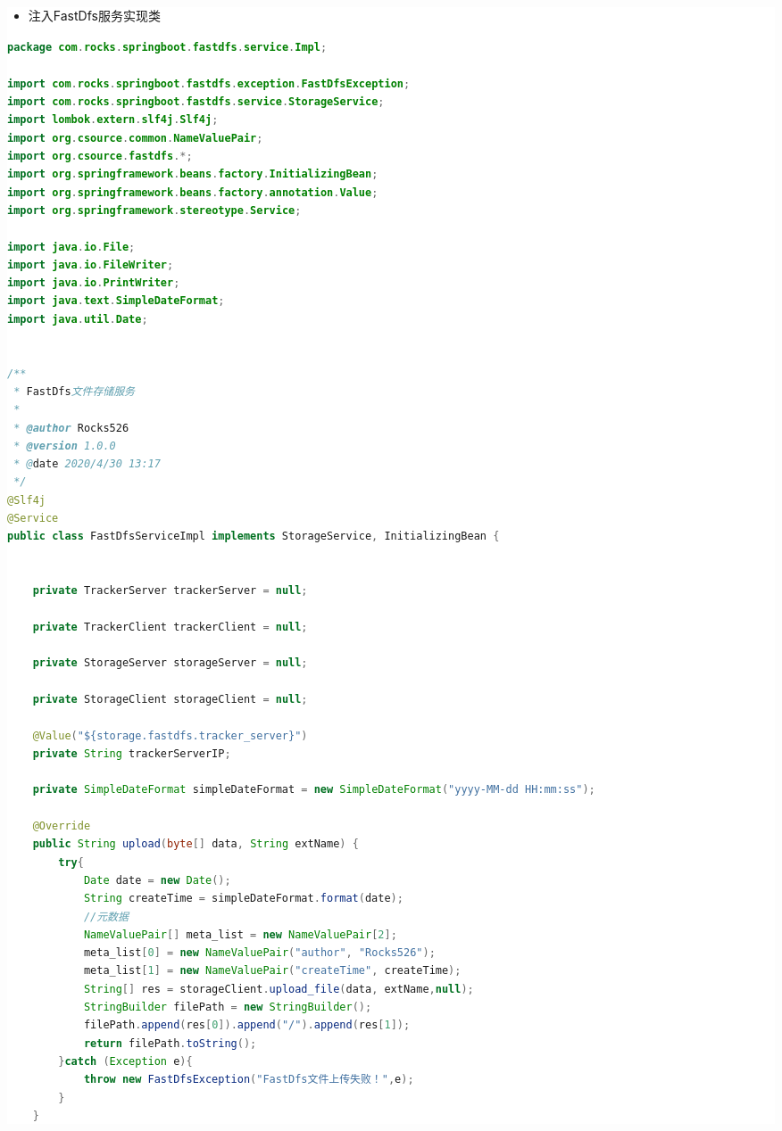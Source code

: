 - 注入FastDfs服务实现类

```java
package com.rocks.springboot.fastdfs.service.Impl;

import com.rocks.springboot.fastdfs.exception.FastDfsException;
import com.rocks.springboot.fastdfs.service.StorageService;
import lombok.extern.slf4j.Slf4j;
import org.csource.common.NameValuePair;
import org.csource.fastdfs.*;
import org.springframework.beans.factory.InitializingBean;
import org.springframework.beans.factory.annotation.Value;
import org.springframework.stereotype.Service;

import java.io.File;
import java.io.FileWriter;
import java.io.PrintWriter;
import java.text.SimpleDateFormat;
import java.util.Date;


/**
 * FastDfs文件存储服务
 *
 * @author Rocks526
 * @version 1.0.0
 * @date 2020/4/30 13:17
 */
@Slf4j
@Service
public class FastDfsServiceImpl implements StorageService, InitializingBean {


    private TrackerServer trackerServer = null;

    private TrackerClient trackerClient = null;

    private StorageServer storageServer = null;

    private StorageClient storageClient = null;

    @Value("${storage.fastdfs.tracker_server}")
    private String trackerServerIP;

    private SimpleDateFormat simpleDateFormat = new SimpleDateFormat("yyyy-MM-dd HH:mm:ss");

    @Override
    public String upload(byte[] data, String extName) {
        try{
            Date date = new Date();
            String createTime = simpleDateFormat.format(date);
            //元数据
            NameValuePair[] meta_list = new NameValuePair[2];
            meta_list[0] = new NameValuePair("author", "Rocks526");
            meta_list[1] = new NameValuePair("createTime", createTime);
            String[] res = storageClient.upload_file(data, extName,null);
            StringBuilder filePath = new StringBuilder();
            filePath.append(res[0]).append("/").append(res[1]);
            return filePath.toString();
        }catch (Exception e){
            throw new FastDfsException("FastDfs文件上传失败！",e);
        }
    }

```